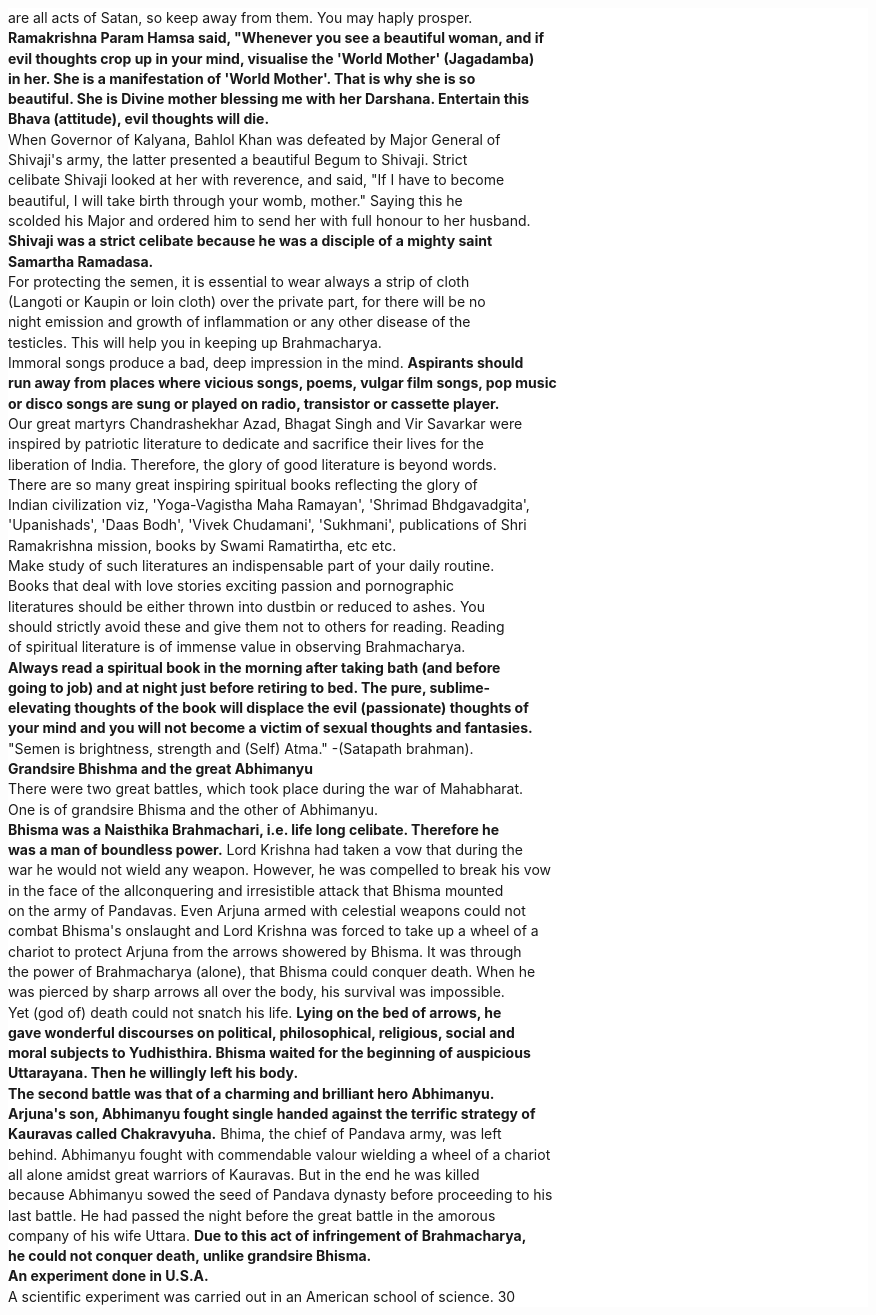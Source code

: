 are all acts of Satan, so keep away from them. You may haply prosper.   
 **Ramakrishna Param Hamsa said, "Whenever you see a beautiful woman, and if  
evil thoughts crop up in your mind, visualise the 'World Mother' (Jagadamba)  
in her. She is a manifestation of 'World Mother'. That is why she is so  
beautiful. She is Divine mother blessing me with her Darshana. Entertain this  
Bhava (attitude), evil thoughts will die.**   
When Governor of Kalyana, Bahlol Khan was defeated by Major General of  
Shivaji's army, the latter presented a beautiful Begum to Shivaji. Strict  
celibate Shivaji looked at her with reverence, and said, "If I have to become  
beautiful, I will take birth through your womb, mother." Saying this he  
scolded his Major and ordered him to send her with full honour to her husband.  
**Shivaji was a strict celibate because he was a disciple of a mighty saint  
Samartha Ramadasa.**   
For protecting the semen, it is essential to wear always a strip of cloth  
(Langoti or Kaupin or loin cloth) over the private part, for there will be no  
night emission and growth of inflammation or any other disease of the  
testicles. This will help you in keeping up Brahmacharya.   
Immoral songs produce a bad, deep impression in the mind. **Aspirants should  
run away from places where vicious songs, poems, vulgar film songs, pop music  
or disco songs are sung or played on radio, transistor or cassette player.**   
Our great martyrs Chandrashekhar Azad, Bhagat Singh and Vir Savarkar were  
inspired by patriotic literature to dedicate and sacrifice their lives for the  
liberation of India. Therefore, the glory of good literature is beyond words.  
There are so many great inspiring spiritual books reflecting the glory of  
Indian civilization viz, 'Yoga-Vagistha Maha Ramayan', 'Shrimad Bhdgavadgita',  
'Upanishads', 'Daas Bodh', 'Vivek Chudamani', 'Sukhmani', publications of Shri  
Ramakrishna mission, books by Swami Ramatirtha, etc etc.   
Make study of such literatures an indispensable part of your daily routine.  
Books that deal with love stories exciting passion and pornographic  
literatures should be either thrown into dustbin or reduced to ashes. You  
should strictly avoid these and give them not to others for reading. Reading  
of spiritual literature is of immense value in observing Brahmacharya.   
**Always read a spiritual book in the morning after taking bath (and before  
going to job) and at night just before retiring to bed. The pure, sublime-  
elevating thoughts of the book will displace the evil (passionate) thoughts of  
your mind and you will not become a victim of sexual thoughts and fantasies.**   
"Semen is brightness, strength and (Self) Atma." -(Satapath brahman).   
 **Grandsire Bhishma and the great Abhimanyu**   
There were two great battles, which took place during the war of Mahabharat.  
One is of grandsire Bhisma and the other of Abhimanyu.   
**Bhisma was a Naisthika Brahmachari, i.e. life long celibate. Therefore he  
was a man of boundless power.** Lord Krishna had taken a vow that during the  
war he would not wield any weapon. However, he was compelled to break his vow  
in the face of the allconquering and irresistible attack that Bhisma mounted  
on the army of Pandavas. Even Arjuna armed with celestial weapons could not  
combat Bhisma's onslaught and Lord Krishna was forced to take up a wheel of a  
chariot to protect Arjuna from the arrows showered by Bhisma. It was through  
the power of Brahmacharya (alone), that Bhisma could conquer death. When he  
was pierced by sharp arrows all over the body, his survival was impossible.  
Yet (god of) death could not snatch his life. **Lying on the bed of arrows, he  
gave wonderful discourses on political, philosophical, religious, social and  
moral subjects to Yudhisthira. Bhisma waited for the beginning of auspicious  
Uttarayana. Then he willingly left his body.   
The second battle was that of a charming and brilliant hero Abhimanyu.  
Arjuna's son, Abhimanyu fought single handed against the terrific strategy of  
Kauravas called Chakravyuha.** Bhima, the chief of Pandava army, was left  
behind. Abhimanyu fought with commendable valour wielding a wheel of a chariot  
all alone amidst great warriors of Kauravas. But in the end he was killed  
because Abhimanyu sowed the seed of Pandava dynasty before proceeding to his  
last battle. He had passed the night before the great battle in the amorous  
company of his wife Uttara. **Due to this act of infringement of Brahmacharya,  
he could not conquer death, unlike grandsire Bhisma.**   
 **An experiment done in U.S.A.**   
A scientific experiment was carried out in an American school of science. 30  